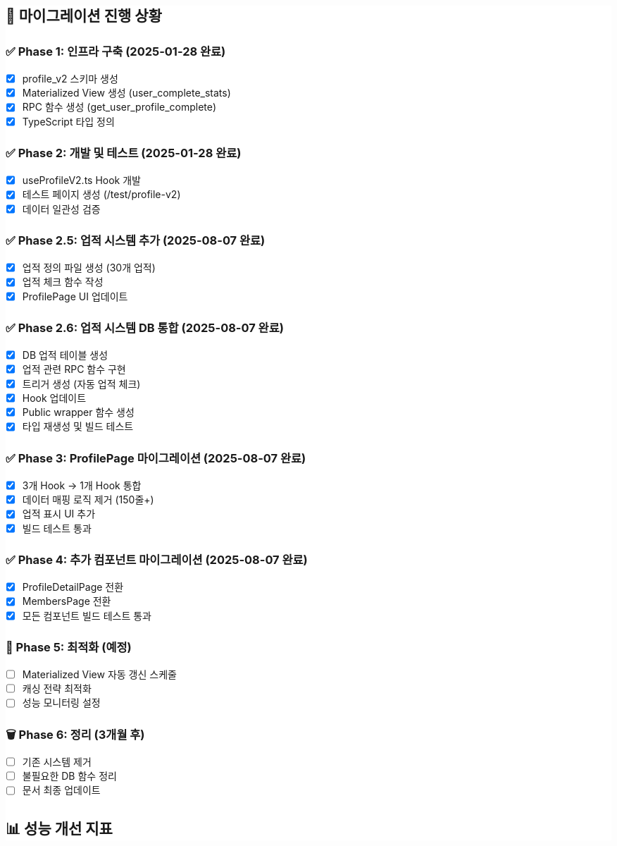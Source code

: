 ## 📅 마이그레이션 진행 상황

### ✅ Phase 1: 인프라 구축 (2025-01-28 완료)
- [x] profile_v2 스키마 생성
- [x] Materialized View 생성 (user_complete_stats)
- [x] RPC 함수 생성 (get_user_profile_complete)
- [x] TypeScript 타입 정의

### ✅ Phase 2: 개발 및 테스트 (2025-01-28 완료)
- [x] useProfileV2.ts Hook 개발
- [x] 테스트 페이지 생성 (/test/profile-v2)
- [x] 데이터 일관성 검증

### ✅ Phase 2.5: 업적 시스템 추가 (2025-08-07 완료)
- [x] 업적 정의 파일 생성 (30개 업적)
- [x] 업적 체크 함수 작성
- [x] ProfilePage UI 업데이트

### ✅ Phase 2.6: 업적 시스템 DB 통합 (2025-08-07 완료)
- [x] DB 업적 테이블 생성
- [x] 업적 관련 RPC 함수 구현
- [x] 트리거 생성 (자동 업적 체크)
- [x] Hook 업데이트
- [x] Public wrapper 함수 생성
- [x] 타입 재생성 및 빌드 테스트

### ✅ Phase 3: ProfilePage 마이그레이션 (2025-08-07 완료)
- [x] 3개 Hook → 1개 Hook 통합
- [x] 데이터 매핑 로직 제거 (150줄+)
- [x] 업적 표시 UI 추가
- [x] 빌드 테스트 통과

### ✅ Phase 4: 추가 컴포넌트 마이그레이션 (2025-08-07 완료)
- [x] ProfileDetailPage 전환
- [x] MembersPage 전환
- [x] 모든 컴포넌트 빌드 테스트 통과

### 📅 Phase 5: 최적화 (예정)
- [ ] Materialized View 자동 갱신 스케줄
- [ ] 캐싱 전략 최적화
- [ ] 성능 모니터링 설정

### 🗑️ Phase 6: 정리 (3개월 후)
- [ ] 기존 시스템 제거
- [ ] 불필요한 DB 함수 정리
- [ ] 문서 최종 업데이트

## 📊 성능 개선 지표

